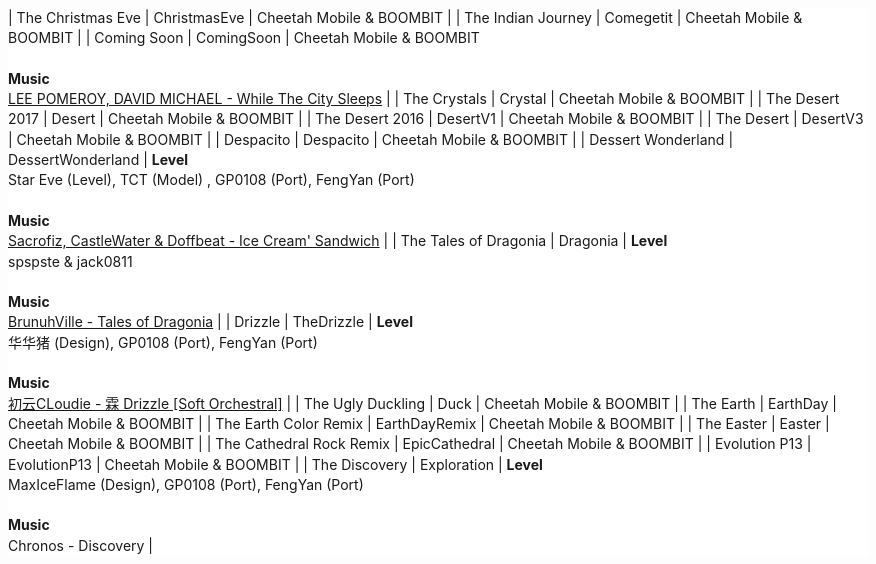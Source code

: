 | The Christmas Eve            | ChristmasEve      | Cheetah Mobile & BOOMBIT                                                                                                                                                                                                                                                          |
| The Indian Journey           | Comegetit         | Cheetah Mobile & BOOMBIT                                                                                                                                                                                                                                                          |
| Coming Soon                  | ComingSoon        | Cheetah Mobile & BOOMBIT<br/><br/>**Music**<br/>[LEE POMEROY, DAVID MICHAEL - While The City Sleeps](https://www.audionetwork.com/browse/m/track/while-the-city-sleeps_110541)                                                                                                    |
| The Crystals                 | Crystal           | Cheetah Mobile & BOOMBIT                                                                                                                                                                                                                                                          |
| The Desert 2017              | Desert            | Cheetah Mobile & BOOMBIT                                                                                                                                                                                                                                                          |
| The Desert 2016              | DesertV1          | Cheetah Mobile & BOOMBIT                                                                                                                                                                                                                                                          |
| The Desert                   | DesertV3          | Cheetah Mobile & BOOMBIT                                                                                                                                                                                                                                                          |
| Despacito                    | Despacito         | Cheetah Mobile & BOOMBIT                                                                                                                                                                                                                                                          |
| Dessert Wonderland           | DessertWonderland | **Level**<br/>Star Eve (Level), TCT (Model) , GP0108 (Port), FengYan (Port)<br/><br/>**Music**<br/>[Sacrofiz, CastleWater & Doffbeat - Ice Cream' Sandwich](https://soundcloud.com/doffbeat/sacrofiz-x-castlewater-x-doffbeat-ice-cream-sandwich)                                 |
| The Tales of Dragonia        | Dragonia          | **Level**<br/>spspste & jack0811<br/><br/>**Music**<br/>[BrunuhVille - Tales of Dragonia](https://youtu.be/3n2y9A6dEno?si=EYvyayiWDW5FyBN_)                                                                                                                        |
| Drizzle                      | TheDrizzle        | **Level**<br/>华华猪 (Design), GP0108 (Port), FengYan (Port)<br/><br/>**Music**<br/>[初云CLoudie - 霖 Drizzle [Soft Orchestral]](https://music.163.com/#/program?id=2488302075)                                                                                                         |
| The Ugly Duckling            | Duck              | Cheetah Mobile & BOOMBIT                                                                                                                                                                                                                                                          |
| The Earth                    | EarthDay          | Cheetah Mobile & BOOMBIT                                                                                                                                                                                                                                                          |
| The Earth Color Remix        | EarthDayRemix     | Cheetah Mobile & BOOMBIT                                                                                                                                                                                                                                                          |
| The Easter                   | Easter            | Cheetah Mobile & BOOMBIT                                                                                                                                                                                                                                                          |
| The Cathedral Rock Remix     | EpicCathedral     | Cheetah Mobile & BOOMBIT                                                                                                                                                                                                                                                          |
| Evolution P13                | EvolutionP13      | Cheetah Mobile & BOOMBIT                                                                                                                                                                                                                                                          |
| The Discovery                | Exploration       | **Level**<br/>MaxIceFlame (Design), GP0108 (Port), FengYan (Port)<br/><br/>**Music**<br/>Chronos - Discovery                                                                                                                                                                      |